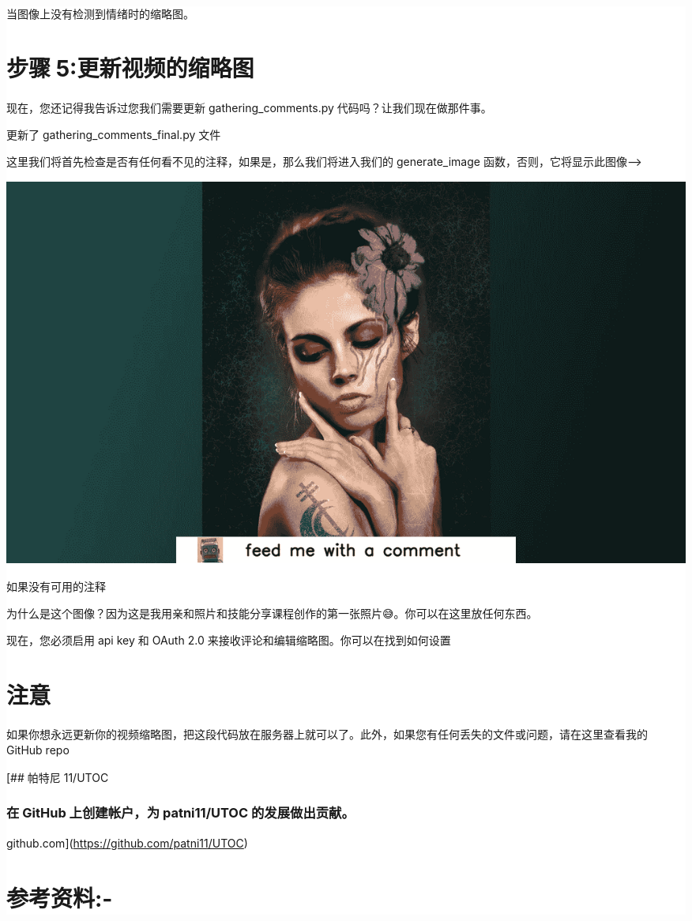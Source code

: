 当图像上没有检测到情绪时的缩略图。

# 步骤 5:更新视频的缩略图

现在，您还记得我告诉过您我们需要更新 gathering_comments.py 代码吗？让我们现在做那件事。

更新了 gathering_comments_final.py 文件

这里我们将首先检查是否有任何看不见的注释，如果是，那么我们将进入我们的 generate_image 函数，否则，它将显示此图像-->

![](img/a2109c89662181aaca15159df9bb5405.png)

如果没有可用的注释

为什么是这个图像？因为这是我用亲和照片和技能分享课程创作的第一张照片😅。你可以在这里放任何东西。

现在，您必须启用 api key 和 OAuth 2.0 来接收评论和编辑缩略图。你可以在找到如何设置

# 注意

如果你想永远更新你的视频缩略图，把这段代码放在服务器上就可以了。此外，如果您有任何丢失的文件或问题，请在这里查看我的 GitHub repo

[](https://github.com/patni11/UTOC) [## 帕特尼 11/UTOC

### 在 GitHub 上创建帐户，为 patni11/UTOC 的发展做出贡献。

github.com](https://github.com/patni11/UTOC) 

# 参考资料:-
